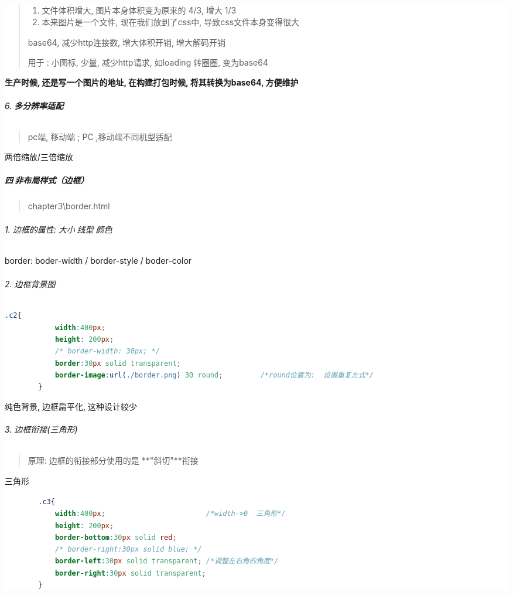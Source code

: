 > 1. 文件体积增大,  图片本身体积变为原来的 4/3,  增大 1/3
> 2. 本来图片是一个文件, 现在我们放到了css中,  导致css文件本身变得很大
>
> 
>
> base64,  减少http连接数, 增大体积开销,  增大解码开销
>
> 用于 : 小图标,  少量,   减少http请求, 如loading 转圈圈, 变为base64



**生产时候, 还是写一个图片的地址,  在构建打包时候,  将其转换为base64, 方便维护**

###### 6. **多分辨率适配**

> pc端, 移动端 ;  PC ,移动端不同机型适配

两倍缩放/三倍缩放  

##### 四 非布局样式（边框） 

> chapter3\border.html

###### 1. 边框的属性:  大小 线型 颜色

border: boder-width / border-style / boder-color

###### 2. 边框背景图

``` css
.c2{
            width:400px;
            height: 200px;
            /* border-width: 30px; */
            border:30px solid transparent;
            border-image:url(./border.png) 30 round;         /*round位置为:  设置重复方式*/
        }

```



纯色背景,  边框扁平化,  这种设计较少

###### 3. 边框衔接(三角形)

> 原理: 边框的衔接部分使用的是   **"斜切"**衔接

三角形

``` css
        .c3{
            width:400px;                        /*width->0  三角形*/
            height: 200px;
            border-bottom:30px solid red;
            /* border-right:30px solid blue; */
            border-left:30px solid transparent; /*调整左右角的角度*/
            border-right:30px solid transparent;
        }
```
